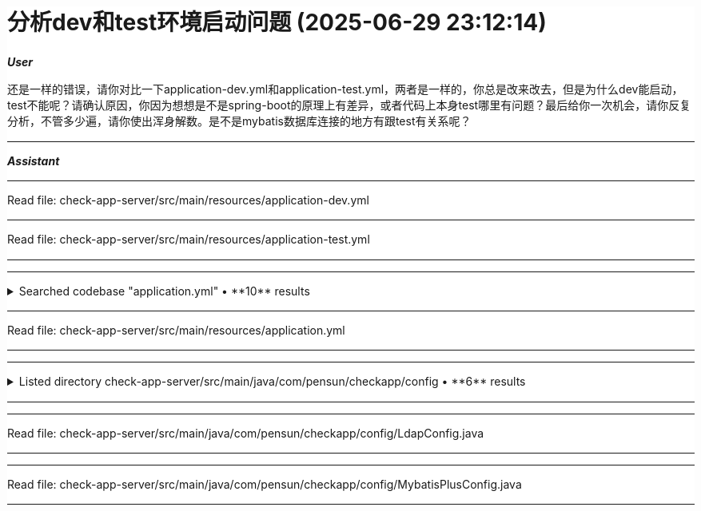 

# 分析dev和test环境启动问题 (2025-06-29 23:12:14)

_**User**_

还是一样的错误，请你对比一下application-dev.yml和application-test.yml，两者是一样的，你总是改来改去，但是为什么dev能启动，test不能呢？请确认原因，你因为想想是不是spring-boot的原理上有差异，或者代码上本身test哪里有问题？最后给你一次机会，请你反复分析，不管多少遍，请你使出浑身解数。是不是mybatis数据库连接的地方有跟test有关系呢？

---

_**Assistant**_



---

Read file: check-app-server/src/main/resources/application-dev.yml

---

Read file: check-app-server/src/main/resources/application-test.yml

---



---

<details><summary>Searched codebase "application.yml" • **10** results</summary></details>

---

Read file: check-app-server/src/main/resources/application.yml

---



---

<details><summary>Listed directory check-app-server/src/main/java/com/pensun/checkapp/config • **6** results</summary></details>

---



---

Read file: check-app-server/src/main/java/com/pensun/checkapp/config/LdapConfig.java

---



---

Read file: check-app-server/src/main/java/com/pensun/checkapp/config/MybatisPlusConfig.java

---

